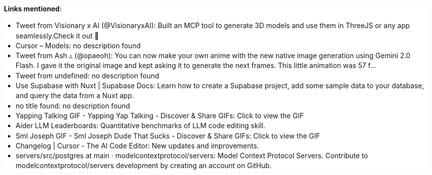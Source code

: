 **Links mentioned**: 
* Tweet from Visionary x AI (@VisionaryxAI): Built an MCP tool to generate 3D models and use them in ThreeJS or any app seamlessly.Check it out 🙏
* Cursor – Models: no description found
* Tweet from Ash ▵ (@opaeoh): You can now make your own anime with the new native image generation using Gemini 2.0 Flash. I gave it the original image and kept asking it to generate the next frames. This little animation was 57 f...
* Tweet from undefined: no description found
* Use Supabase with Nuxt | Supabase Docs: Learn how to create a Supabase project, add some sample data to your database, and query the data from a Nuxt app.
* no title found: no description found
* Yapping Talking GIF - Yapping Yap Talking - Discover & Share GIFs: Click to view the GIF
* Aider LLM Leaderboards: Quantitative benchmarks of LLM code editing skill.
* Sml Joseph GIF - Sml Joseph Dude That Sucks - Discover & Share GIFs: Click to view the GIF
* Changelog | Cursor - The AI Code Editor: New updates and improvements.
* servers/src/postgres at main · modelcontextprotocol/servers: Model Context Protocol Servers. Contribute to modelcontextprotocol/servers development by creating an account on GitHub.
